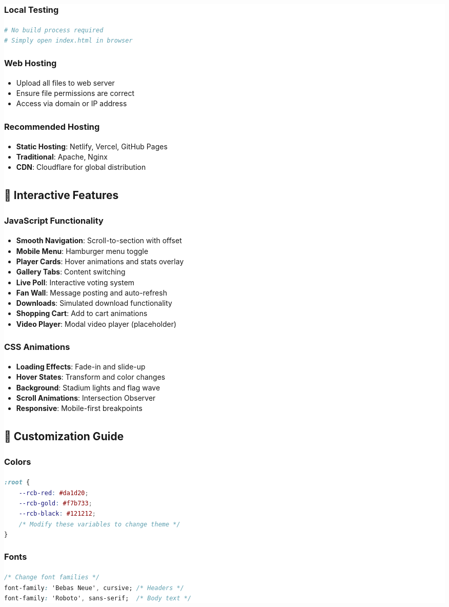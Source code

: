 ### Local Testing
```bash
# No build process required
# Simply open index.html in browser
```

### Web Hosting
- Upload all files to web server
- Ensure file permissions are correct
- Access via domain or IP address

### Recommended Hosting
- **Static Hosting**: Netlify, Vercel, GitHub Pages
- **Traditional**: Apache, Nginx
- **CDN**: Cloudflare for global distribution

## 🔧 Interactive Features

### JavaScript Functionality
- **Smooth Navigation**: Scroll-to-section with offset
- **Mobile Menu**: Hamburger menu toggle
- **Player Cards**: Hover animations and stats overlay
- **Gallery Tabs**: Content switching
- **Live Poll**: Interactive voting system
- **Fan Wall**: Message posting and auto-refresh
- **Downloads**: Simulated download functionality
- **Shopping Cart**: Add to cart animations
- **Video Player**: Modal video player (placeholder)

### CSS Animations
- **Loading Effects**: Fade-in and slide-up
- **Hover States**: Transform and color changes
- **Background**: Stadium lights and flag wave
- **Scroll Animations**: Intersection Observer
- **Responsive**: Mobile-first breakpoints

## 🎨 Customization Guide

### Colors
```css
:root {
    --rcb-red: #da1d20;
    --rcb-gold: #f7b733;
    --rcb-black: #121212;
    /* Modify these variables to change theme */
}
```

### Fonts
```css
/* Change font families */
font-family: 'Bebas Neue', cursive; /* Headers */
font-family: 'Roboto', sans-serif;  /* Body text */
```
